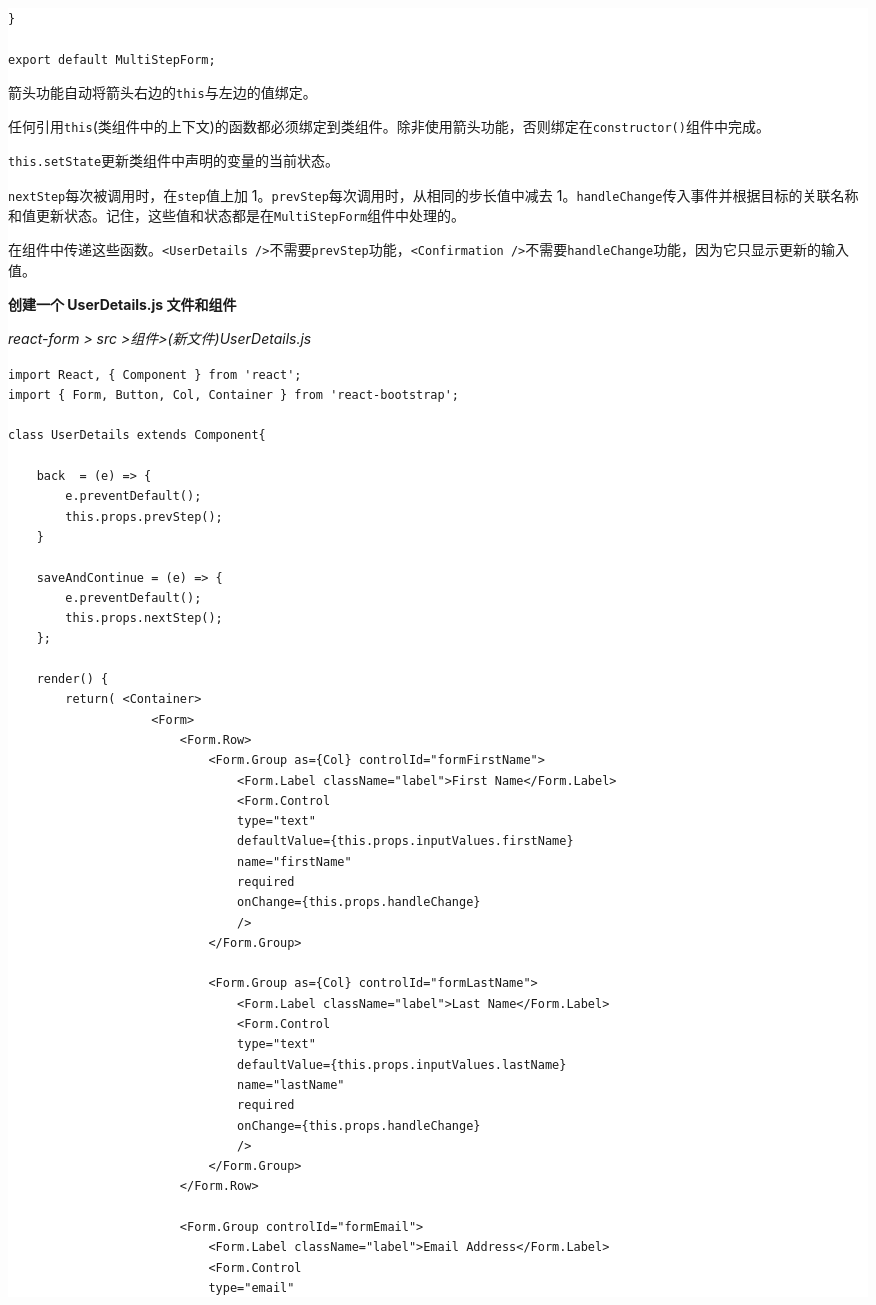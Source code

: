 ```
}

export default MultiStepForm;
```

箭头功能自动将箭头右边的`this`与左边的值绑定。

任何引用`this`(类组件中的上下文)的函数都必须绑定到类组件。除非使用箭头功能，否则绑定在`constructor()`组件中完成。

`this.setState`更新类组件中声明的变量的当前状态。

`nextStep`每次被调用时，在`step`值上加 1。`prevStep`每次调用时，从相同的步长值中减去 1。`handleChange`传入事件并根据目标的关联名称和值更新状态。记住，这些值和状态都是在`MultiStepForm`组件中处理的。

在组件中传递这些函数。`<UserDetails />`不需要`prevStep`功能，`<Confirmation />`不需要`handleChange`功能，因为它只显示更新的输入值。

**创建一个 UserDetails.js 文件和组件**

*react-form > src >组件>(新文件)UserDetails.js*

```
import React, { Component } from 'react';
import { Form, Button, Col, Container } from 'react-bootstrap';

class UserDetails extends Component{

    back  = (e) => {
        e.preventDefault();
        this.props.prevStep();
    }

    saveAndContinue = (e) => {
        e.preventDefault();
        this.props.nextStep();
    };

    render() {
        return( <Container>
                    <Form>
                        <Form.Row>
                            <Form.Group as={Col} controlId="formFirstName">
                                <Form.Label className="label">First Name</Form.Label>
                                <Form.Control
                                type="text"
                                defaultValue={this.props.inputValues.firstName}
                                name="firstName"
                                required
                                onChange={this.props.handleChange}
                                />
                            </Form.Group>

                            <Form.Group as={Col} controlId="formLastName">
                                <Form.Label className="label">Last Name</Form.Label>
                                <Form.Control
                                type="text"
                                defaultValue={this.props.inputValues.lastName}
                                name="lastName"
                                required
                                onChange={this.props.handleChange}
                                />
                            </Form.Group>
                        </Form.Row>

                        <Form.Group controlId="formEmail">
                            <Form.Label className="label">Email Address</Form.Label>
                            <Form.Control
                            type="email"
```